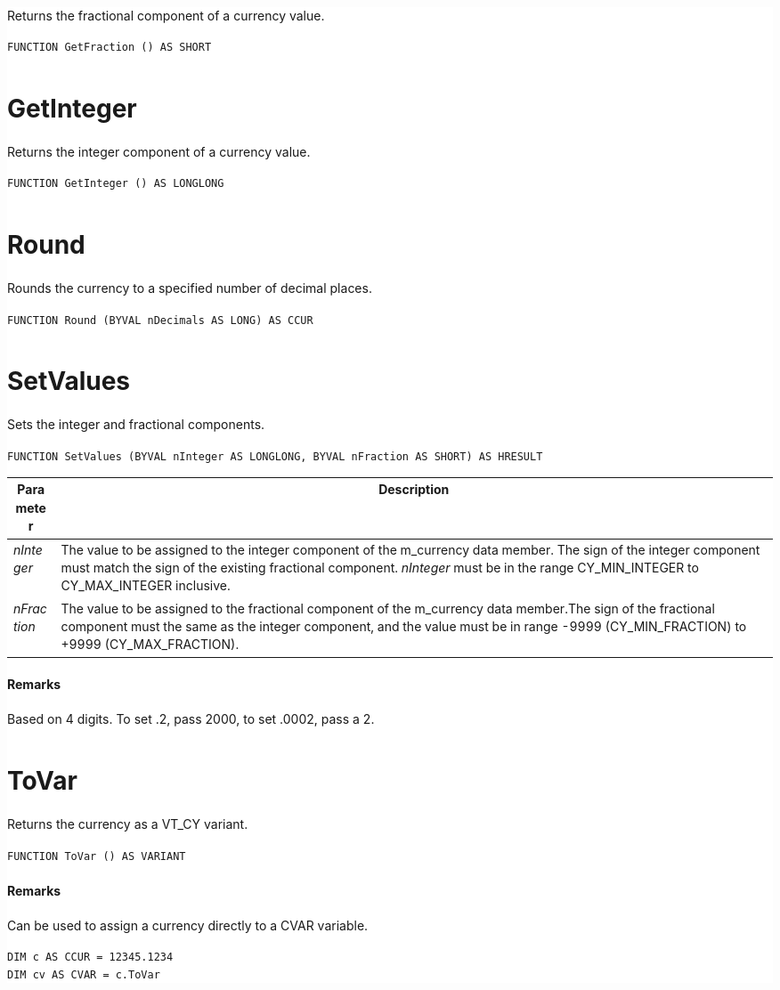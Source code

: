 Returns the fractional component of a currency value.

```
FUNCTION GetFraction () AS SHORT
```

# <a name="GetInteger"></a>GetInteger

Returns the integer component of a currency value.

```
FUNCTION GetInteger () AS LONGLONG
```

# <a name="Round"></a>Round

Rounds the currency to a specified number of decimal places.

```
FUNCTION Round (BYVAL nDecimals AS LONG) AS CCUR
```

# <a name="SetValues"></a>SetValues

Sets the integer and fractional components.

```
FUNCTION SetValues (BYVAL nInteger AS LONGLONG, BYVAL nFraction AS SHORT) AS HRESULT
```

| Parameter  | Description |
| ---------- | ----------- |
| *nInteger* | The value to be assigned to the integer component of the m_currency data member. The sign of the integer component must match the sign of the existing fractional component. *nInteger* must be in the range CY_MIN_INTEGER to CY_MAX_INTEGER inclusive. |
| *nFraction* | The value to be assigned to the fractional component of the m_currency data member.The sign of the fractional component must the same as the integer component, and the value must be in range -9999 (CY_MIN_FRACTION) to +9999 (CY_MAX_FRACTION). |

#### Remarks

Based on 4 digits. To set .2, pass 2000, to set .0002, pass a 2.

# <a name="ToVar"></a>ToVar

Returns the currency as a VT_CY variant.

```
FUNCTION ToVar () AS VARIANT
```

#### Remarks

Can be used to assign a currency directly to a CVAR variable.

```
DIM c AS CCUR = 12345.1234
DIM cv AS CVAR = c.ToVar
```
